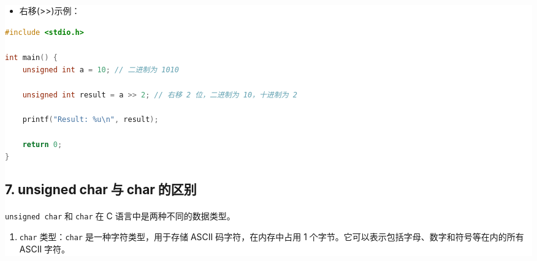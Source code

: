 - 右移(>>)示例：

```c
#include <stdio.h>

int main() {
    unsigned int a = 10; // 二进制为 1010

    unsigned int result = a >> 2; // 右移 2 位，二进制为 10，十进制为 2

    printf("Result: %u\n", result);

    return 0;
}
```

## 7. unsigned char 与 char 的区别 

`unsigned char` 和 `char` 在 C 语言中是两种不同的数据类型。

1. `char` 类型：`char` 是一种字符类型，用于存储 ASCII 码字符，在内存中占用 1 个字节。它可以表示包括字母、数字和符号等在内的所有 ASCII 字符。
